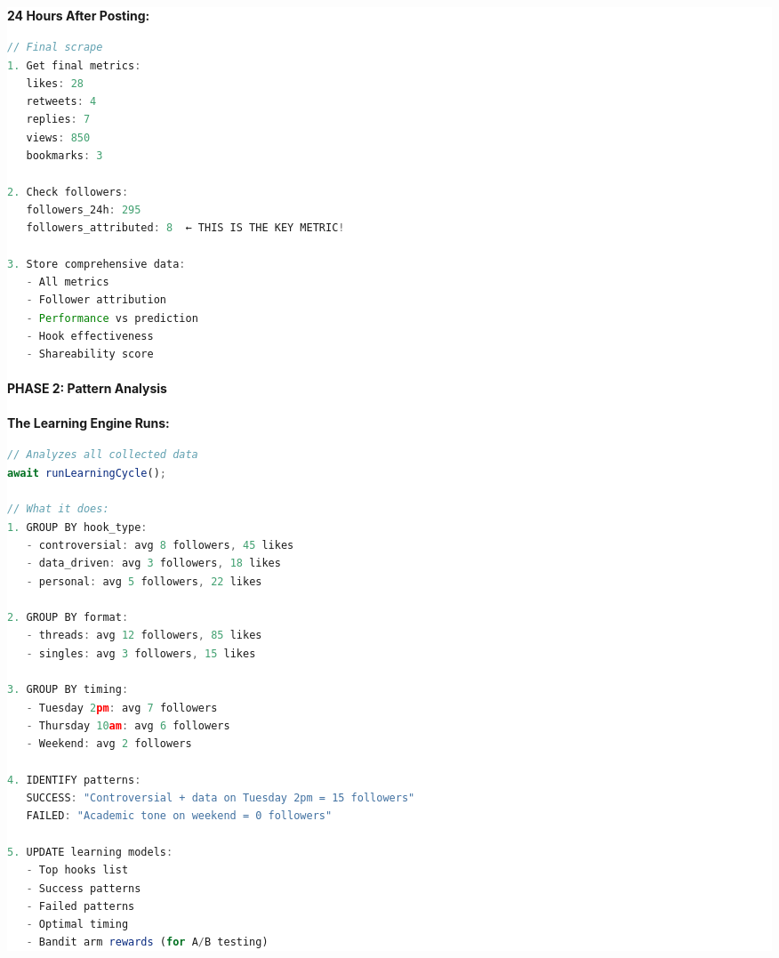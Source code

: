 **24 Hours After Posting:**
```typescript
// Final scrape
1. Get final metrics:
   likes: 28
   retweets: 4
   replies: 7
   views: 850
   bookmarks: 3
   
2. Check followers:
   followers_24h: 295
   followers_attributed: 8  ← THIS IS THE KEY METRIC!
   
3. Store comprehensive data:
   - All metrics
   - Follower attribution
   - Performance vs prediction
   - Hook effectiveness
   - Shareability score
```

#### PHASE 2: Pattern Analysis

**The Learning Engine Runs:**
```typescript
// Analyzes all collected data
await runLearningCycle();

// What it does:
1. GROUP BY hook_type:
   - controversial: avg 8 followers, 45 likes
   - data_driven: avg 3 followers, 18 likes
   - personal: avg 5 followers, 22 likes
   
2. GROUP BY format:
   - threads: avg 12 followers, 85 likes
   - singles: avg 3 followers, 15 likes
   
3. GROUP BY timing:
   - Tuesday 2pm: avg 7 followers
   - Thursday 10am: avg 6 followers
   - Weekend: avg 2 followers
   
4. IDENTIFY patterns:
   SUCCESS: "Controversial + data on Tuesday 2pm = 15 followers"
   FAILED: "Academic tone on weekend = 0 followers"
   
5. UPDATE learning models:
   - Top hooks list
   - Success patterns
   - Failed patterns
   - Optimal timing
   - Bandit arm rewards (for A/B testing)
```
